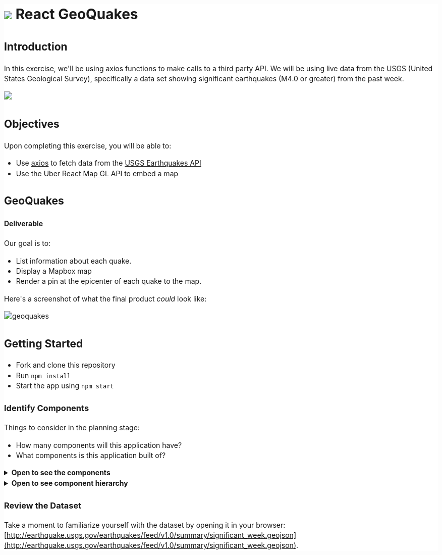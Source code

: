 # <img src="https://cloud.githubusercontent.com/assets/7833470/10423298/ea833a68-7079-11e5-84f8-0a925ab96893.png" width="60"> React GeoQuakes

## Introduction


In this exercise, we'll be using axios functions to make calls to a third party API.  We will be using live data from the USGS (United States Geological Survey), specifically a data set showing significant earthquakes (M4.0 or greater) from the past week.

![](https://media.giphy.com/media/3o7bubiK9vDtxXCOgU/giphy.gif)

## Objectives

Upon completing this exercise, you will be able to:

- Use [axios](https://github.com/axios/axios) to fetch data from the [USGS Earthquakes API]()
- Use the Uber [React Map GL](https://uber.github.io/react-map-gl/) API to embed a map

## GeoQuakes

#### Deliverable

Our goal is to:

- List information about each quake.
- Display a Mapbox map 
- Render a pin at the epicenter of each quake to the map.

Here's a screenshot of what the final product *could* look like:

![geoquakes](https://cloud.githubusercontent.com/assets/4304660/25784846/9905f872-3339-11e7-92c5-30775b6bb8f4.png)


## Getting Started

- Fork and clone this repository
- Run `npm install`
- Start the app using `npm start`

### Identify Components
Things to consider in the planning stage:

- How many components will this application have?
- What components is this application built of?

<details><summary><strong>Open to see the components</strong></summary></details>

<details><summary><strong>Open to see component hierarchy</strong></summary></details>


### Review the Dataset
Take a moment to familiarize yourself with the dataset by opening it in your browser: [http://earthquake.usgs.gov/earthquakes/feed/v1.0/summary/significant_week.geojson](http://earthquake.usgs.gov/earthquakes/feed/v1.0/summary/significant_week.geojson).

